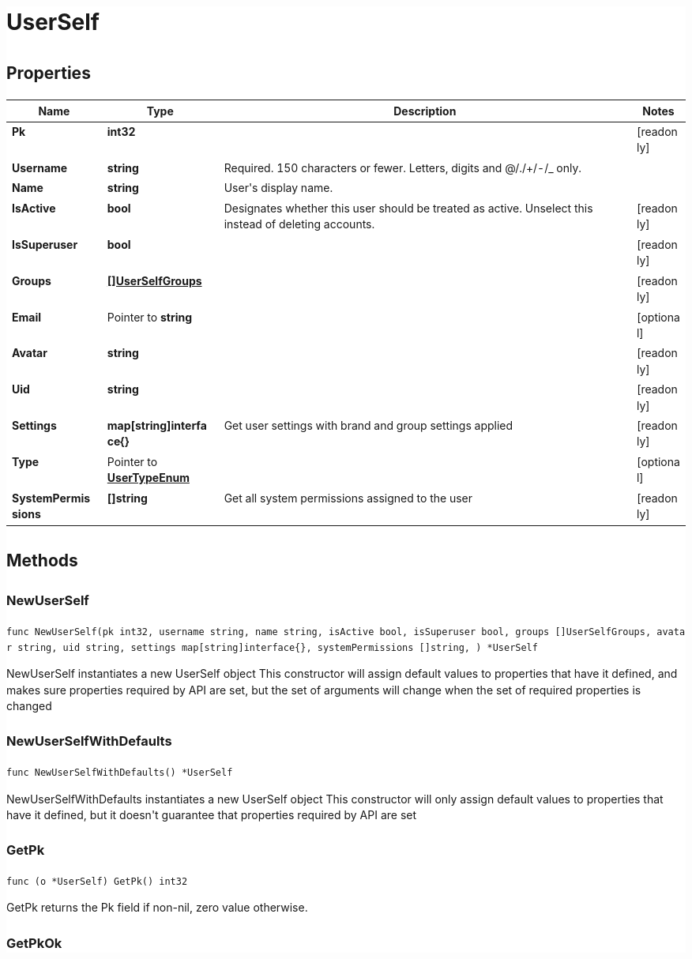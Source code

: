 # UserSelf

## Properties

Name | Type | Description | Notes
------------ | ------------- | ------------- | -------------
**Pk** | **int32** |  | [readonly] 
**Username** | **string** | Required. 150 characters or fewer. Letters, digits and @/./+/-/_ only. | 
**Name** | **string** | User&#39;s display name. | 
**IsActive** | **bool** | Designates whether this user should be treated as active. Unselect this instead of deleting accounts. | [readonly] 
**IsSuperuser** | **bool** |  | [readonly] 
**Groups** | [**[]UserSelfGroups**](UserSelfGroups.md) |  | [readonly] 
**Email** | Pointer to **string** |  | [optional] 
**Avatar** | **string** |  | [readonly] 
**Uid** | **string** |  | [readonly] 
**Settings** | **map[string]interface{}** | Get user settings with brand and group settings applied | [readonly] 
**Type** | Pointer to [**UserTypeEnum**](UserTypeEnum.md) |  | [optional] 
**SystemPermissions** | **[]string** | Get all system permissions assigned to the user | [readonly] 

## Methods

### NewUserSelf

`func NewUserSelf(pk int32, username string, name string, isActive bool, isSuperuser bool, groups []UserSelfGroups, avatar string, uid string, settings map[string]interface{}, systemPermissions []string, ) *UserSelf`

NewUserSelf instantiates a new UserSelf object
This constructor will assign default values to properties that have it defined,
and makes sure properties required by API are set, but the set of arguments
will change when the set of required properties is changed

### NewUserSelfWithDefaults

`func NewUserSelfWithDefaults() *UserSelf`

NewUserSelfWithDefaults instantiates a new UserSelf object
This constructor will only assign default values to properties that have it defined,
but it doesn't guarantee that properties required by API are set

### GetPk

`func (o *UserSelf) GetPk() int32`

GetPk returns the Pk field if non-nil, zero value otherwise.

### GetPkOk
